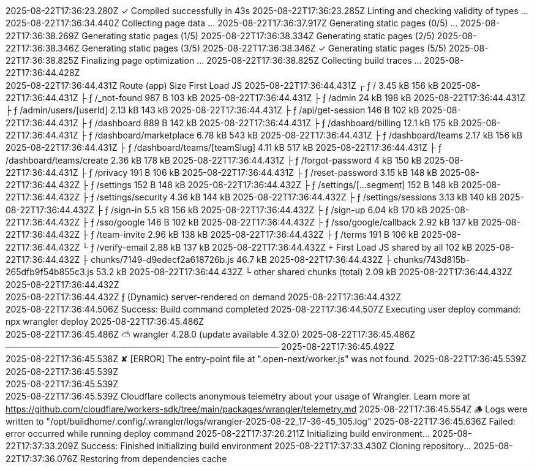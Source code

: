 2025-08-22T17:36:23.280Z	 ✓ Compiled successfully in 43s
2025-08-22T17:36:23.285Z	   Linting and checking validity of types ...
2025-08-22T17:36:34.440Z	   Collecting page data ...
2025-08-22T17:36:37.917Z	   Generating static pages (0/5) ...
2025-08-22T17:36:38.269Z	   Generating static pages (1/5) 
2025-08-22T17:36:38.334Z	   Generating static pages (2/5) 
2025-08-22T17:36:38.346Z	   Generating static pages (3/5) 
2025-08-22T17:36:38.346Z	 ✓ Generating static pages (5/5)
2025-08-22T17:36:38.825Z	   Finalizing page optimization ...
2025-08-22T17:36:38.825Z	   Collecting build traces ...
2025-08-22T17:36:44.428Z	
2025-08-22T17:36:44.431Z	Route (app)                                 Size  First Load JS
2025-08-22T17:36:44.431Z	┌ ƒ /                                    3.45 kB         156 kB
2025-08-22T17:36:44.431Z	├ ƒ /_not-found                            987 B         103 kB
2025-08-22T17:36:44.431Z	├ ƒ /admin                                 24 kB         198 kB
2025-08-22T17:36:44.431Z	├ ƒ /admin/users/[userId]                2.13 kB         143 kB
2025-08-22T17:36:44.431Z	├ ƒ /api/get-session                       146 B         102 kB
2025-08-22T17:36:44.431Z	├ ƒ /dashboard                             889 B         142 kB
2025-08-22T17:36:44.431Z	├ ƒ /dashboard/billing                   12.1 kB         175 kB
2025-08-22T17:36:44.431Z	├ ƒ /dashboard/marketplace               6.78 kB         543 kB
2025-08-22T17:36:44.431Z	├ ƒ /dashboard/teams                     2.17 kB         156 kB
2025-08-22T17:36:44.431Z	├ ƒ /dashboard/teams/[teamSlug]          4.11 kB         517 kB
2025-08-22T17:36:44.431Z	├ ƒ /dashboard/teams/create              2.36 kB         178 kB
2025-08-22T17:36:44.431Z	├ ƒ /forgot-password                        4 kB         150 kB
2025-08-22T17:36:44.431Z	├ ƒ /privacy                               191 B         106 kB
2025-08-22T17:36:44.431Z	├ ƒ /reset-password                      3.15 kB         148 kB
2025-08-22T17:36:44.432Z	├ ƒ /settings                              152 B         148 kB
2025-08-22T17:36:44.432Z	├ ƒ /settings/[...segment]                 152 B         148 kB
2025-08-22T17:36:44.432Z	├ ƒ /settings/security                   4.36 kB         144 kB
2025-08-22T17:36:44.432Z	├ ƒ /settings/sessions                   3.13 kB         140 kB
2025-08-22T17:36:44.432Z	├ ƒ /sign-in                              5.5 kB         156 kB
2025-08-22T17:36:44.432Z	├ ƒ /sign-up                             6.04 kB         170 kB
2025-08-22T17:36:44.432Z	├ ƒ /sso/google                            146 B         102 kB
2025-08-22T17:36:44.432Z	├ ƒ /sso/google/callback                 2.92 kB         137 kB
2025-08-22T17:36:44.432Z	├ ƒ /team-invite                         2.96 kB         138 kB
2025-08-22T17:36:44.432Z	├ ƒ /terms                                 191 B         106 kB
2025-08-22T17:36:44.432Z	└ ƒ /verify-email                        2.88 kB         137 kB
2025-08-22T17:36:44.432Z	+ First Load JS shared by all             102 kB
2025-08-22T17:36:44.432Z	  ├ chunks/7149-d9edecf2a618726b.js      46.7 kB
2025-08-22T17:36:44.432Z	  ├ chunks/743d815b-265dfb9f54b855c3.js  53.2 kB
2025-08-22T17:36:44.432Z	  └ other shared chunks (total)          2.09 kB
2025-08-22T17:36:44.432Z	
2025-08-22T17:36:44.432Z	
2025-08-22T17:36:44.432Z	ƒ  (Dynamic)  server-rendered on demand
2025-08-22T17:36:44.432Z	
2025-08-22T17:36:44.506Z	Success: Build command completed
2025-08-22T17:36:44.507Z	Executing user deploy command: npx wrangler deploy
2025-08-22T17:36:45.486Z	
2025-08-22T17:36:45.486Z	 ⛅️ wrangler 4.28.0 (update available 4.32.0)
2025-08-22T17:36:45.486Z	─────────────────────────────────────────────
2025-08-22T17:36:45.492Z	
2025-08-22T17:36:45.538Z	✘ [ERROR] The entry-point file at ".open-next/worker.js" was not found.
2025-08-22T17:36:45.539Z	
2025-08-22T17:36:45.539Z	
2025-08-22T17:36:45.539Z	
2025-08-22T17:36:45.539Z	Cloudflare collects anonymous telemetry about your usage of Wrangler. Learn more at https://github.com/cloudflare/workers-sdk/tree/main/packages/wrangler/telemetry.md
2025-08-22T17:36:45.554Z	🪵  Logs were written to "/opt/buildhome/.config/.wrangler/logs/wrangler-2025-08-22_17-36-45_105.log"
2025-08-22T17:36:45.636Z	Failed: error occurred while running deploy command
2025-08-22T17:37:26.211Z	Initializing build environment...
2025-08-22T17:37:33.209Z	Success: Finished initializing build environment
2025-08-22T17:37:33.430Z	Cloning repository...
2025-08-22T17:37:36.076Z	Restoring from dependencies cache
